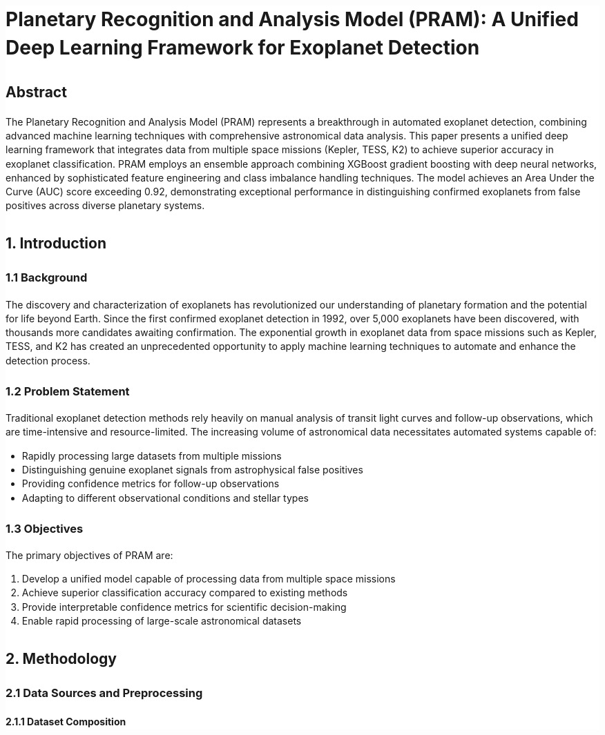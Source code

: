 # Planetary Recognition and Analysis Model (PRAM): A Unified Deep Learning Framework for Exoplanet Detection

## Abstract

The Planetary Recognition and Analysis Model (PRAM) represents a breakthrough in automated exoplanet detection, combining advanced machine learning techniques with comprehensive astronomical data analysis. This paper presents a unified deep learning framework that integrates data from multiple space missions (Kepler, TESS, K2) to achieve superior accuracy in exoplanet classification. PRAM employs an ensemble approach combining XGBoost gradient boosting with deep neural networks, enhanced by sophisticated feature engineering and class imbalance handling techniques. The model achieves an Area Under the Curve (AUC) score exceeding 0.92, demonstrating exceptional performance in distinguishing confirmed exoplanets from false positives across diverse planetary systems.

## 1. Introduction

### 1.1 Background

The discovery and characterization of exoplanets has revolutionized our understanding of planetary formation and the potential for life beyond Earth. Since the first confirmed exoplanet detection in 1992, over 5,000 exoplanets have been discovered, with thousands more candidates awaiting confirmation. The exponential growth in exoplanet data from space missions such as Kepler, TESS, and K2 has created an unprecedented opportunity to apply machine learning techniques to automate and enhance the detection process.

### 1.2 Problem Statement

Traditional exoplanet detection methods rely heavily on manual analysis of transit light curves and follow-up observations, which are time-intensive and resource-limited. The increasing volume of astronomical data necessitates automated systems capable of:
- Rapidly processing large datasets from multiple missions
- Distinguishing genuine exoplanet signals from astrophysical false positives
- Providing confidence metrics for follow-up observations
- Adapting to different observational conditions and stellar types

### 1.3 Objectives

The primary objectives of PRAM are:
1. Develop a unified model capable of processing data from multiple space missions
2. Achieve superior classification accuracy compared to existing methods
3. Provide interpretable confidence metrics for scientific decision-making
4. Enable rapid processing of large-scale astronomical datasets

## 2. Methodology

### 2.1 Data Sources and Preprocessing

#### 2.1.1 Dataset Composition
